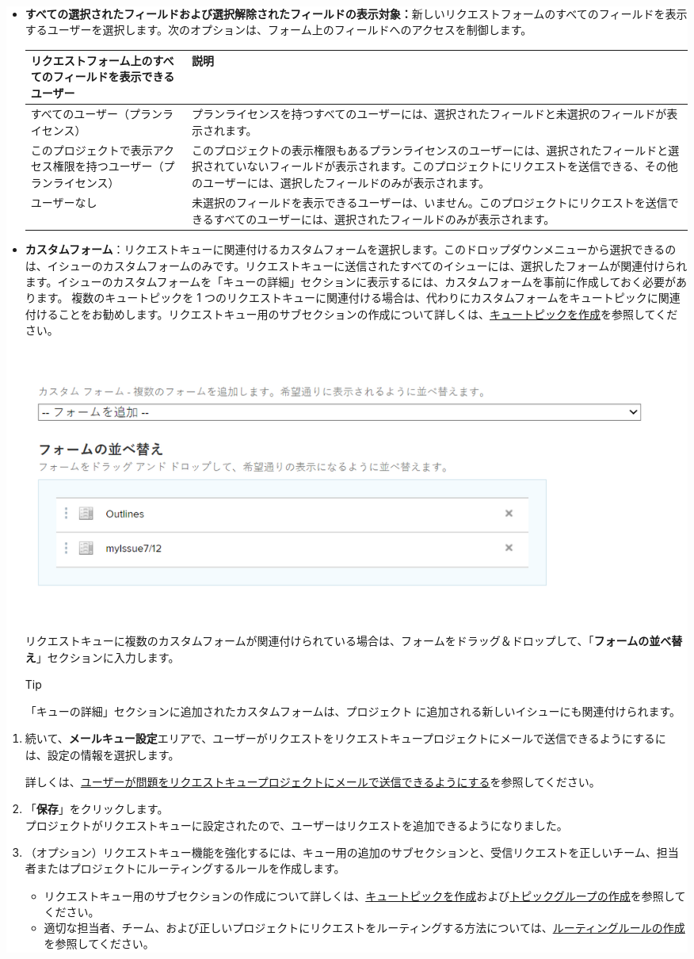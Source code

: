    * **すべての選択されたフィールドおよび選択解除されたフィールドの表示対象：**&#x200B;新しいリクエストフォームのすべてのフィールドを表示するユーザーを選択します。次のオプションは、フォーム上のフィールドへのアクセスを制御します。

     | リクエストフォーム上のすべてのフィールドを表示できるユーザー | 説明 |
     |---|---| 
     | すべてのユーザー（プランライセンス） | プランライセンスを持つすべてのユーザーには、選択されたフィールドと未選択のフィールドが表示されます。 |
     | このプロジェクトで表示アクセス権限を持つユーザー（プランライセンス） | このプロジェクトの表示権限もあるプランライセンスのユーザーには、選択されたフィールドと選択されていないフィールドが表示されます。このプロジェクトにリクエストを送信できる、その他のユーザーには、選択したフィールドのみが表示されます。 |
     | ユーザーなし | 未選択のフィールドを表示できるユーザーは、いません。このプロジェクトにリクエストを送信できるすべてのユーザーには、選択されたフィールドのみが表示されます。 |

   * **カスタムフォーム**：リクエストキューに関連付けるカスタムフォームを選択します。このドロップダウンメニューから選択できるのは、イシューのカスタムフォームのみです。リクエストキューに送信されたすべてのイシューには、選択したフォームが関連付けられます。イシューのカスタムフォームを「キューの詳細」セクションに表示するには、カスタムフォームを事前に作成しておく必要があります。
複数のキュートピックを 1 つのリクエストキューに関連付ける場合は、代わりにカスタムフォームをキュートピックに関連付けることをお勧めします。リクエストキュー用のサブセクションの作成について詳しくは、[キュートピックを作成](../../../manage-work/requests/create-and-manage-request-queues/create-queue-topics.md)を参照してください。

     ![ キューの詳細のカスタムフォーム ](assets/custom-forms-on-queue-details.png)

     リクエストキューに複数のカスタムフォームが関連付けられている場合は、フォームをドラッグ＆ドロップして、「**フォームの並べ替え**」セクションに入力します。

     >[!TIP]
     >
     >「キューの詳細」セクションに追加されたカスタムフォームは、プロジェクト <!--this is confusiong: or the tasks in the Issues  section--> に追加される新しいイシューにも関連付けられます。

1. 続いて、**メールキュー設定**&#x200B;エリアで、ユーザーがリクエストをリクエストキュープロジェクトにメールで送信できるようにするには、設定の情報を選択します。

   詳しくは、[ユーザーが問題をリクエストキュープロジェクトにメールで送信できるようにする](../../../manage-work/requests/create-requests/enable-email-issues-into-projects.md)を参照してください。

1. 「**保存**」をクリックします。\
   プロジェクトがリクエストキューに設定されたので、ユーザーはリクエストを追加できるようになりました。

1. （オプション）リクエストキュー機能を強化するには、キュー用の追加のサブセクションと、受信リクエストを正しいチーム、担当者またはプロジェクトにルーティングするルールを作成します。

   * リクエストキュー用のサブセクションの作成について詳しくは、[キュートピックを作成](../../../manage-work/requests/create-and-manage-request-queues/create-queue-topics.md)および[トピックグループの作成](../../../manage-work/requests/create-and-manage-request-queues/create-topic-groups.md)を参照してください。
   * 適切な担当者、チーム、および正しいプロジェクトにリクエストをルーティングする方法については、[ルーティングルールの作成](../../../manage-work/requests/create-and-manage-request-queues/create-routing-rules.md)を参照してください。
